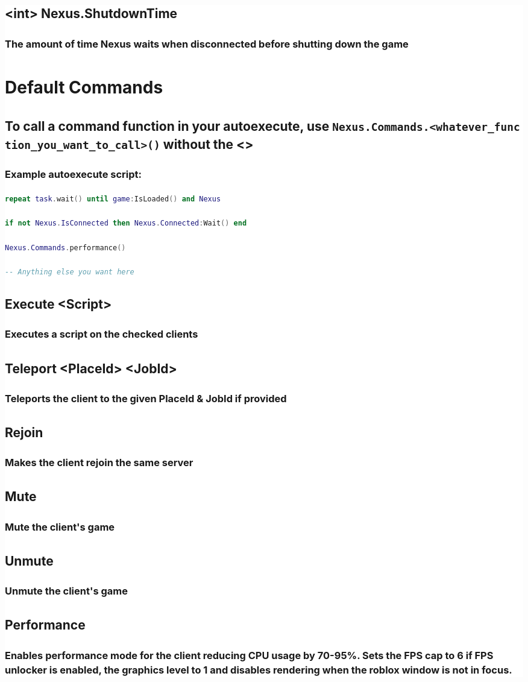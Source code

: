 ## \<int\> Nexus.ShutdownTime
### The amount of time Nexus waits when disconnected before shutting down the game

# Default Commands

## To call a command function in your autoexecute, use `Nexus.Commands.<whatever_function_you_want_to_call>()` without the <>
### Example autoexecute script:
```lua
repeat task.wait() until game:IsLoaded() and Nexus

if not Nexus.IsConnected then Nexus.Connected:Wait() end

Nexus.Commands.performance()

-- Anything else you want here
```

## Execute \<Script\>
### Executes a script on the checked clients

## Teleport \<PlaceId\> \<JobId\>
### Teleports the client to the given PlaceId & JobId if provided

## Rejoin
### Makes the client rejoin the same server

## Mute
### Mute the client's game

## Unmute
### Unmute the client's game

## Performance
### Enables performance mode for the client reducing CPU usage by 70-95%. Sets the FPS cap to 6 if FPS unlocker is enabled, the graphics level to 1 and disables rendering when the roblox window is not in focus.

